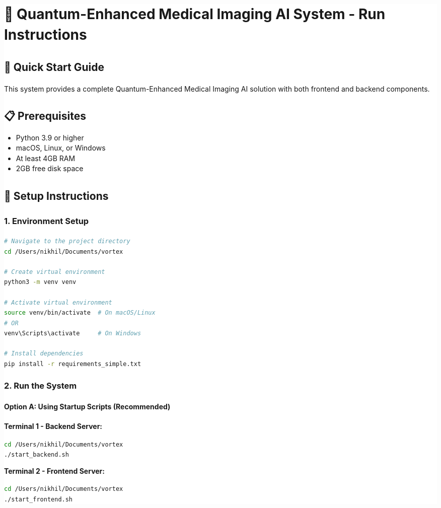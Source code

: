 # 🧠 Quantum-Enhanced Medical Imaging AI System - Run Instructions

## 🎯 Quick Start Guide

This system provides a complete Quantum-Enhanced Medical Imaging AI solution with both frontend and backend components.

## 📋 Prerequisites

- Python 3.9 or higher
- macOS, Linux, or Windows
- At least 4GB RAM
- 2GB free disk space

## 🚀 Setup Instructions

### 1. Environment Setup

```bash
# Navigate to the project directory
cd /Users/nikhil/Documents/vortex

# Create virtual environment
python3 -m venv venv

# Activate virtual environment
source venv/bin/activate  # On macOS/Linux
# OR
venv\Scripts\activate     # On Windows

# Install dependencies
pip install -r requirements_simple.txt
```

### 2. Run the System

#### Option A: Using Startup Scripts (Recommended)

**Terminal 1 - Backend Server:**
```bash
cd /Users/nikhil/Documents/vortex
./start_backend.sh
```

**Terminal 2 - Frontend Server:**
```bash
cd /Users/nikhil/Documents/vortex
./start_frontend.sh
```
